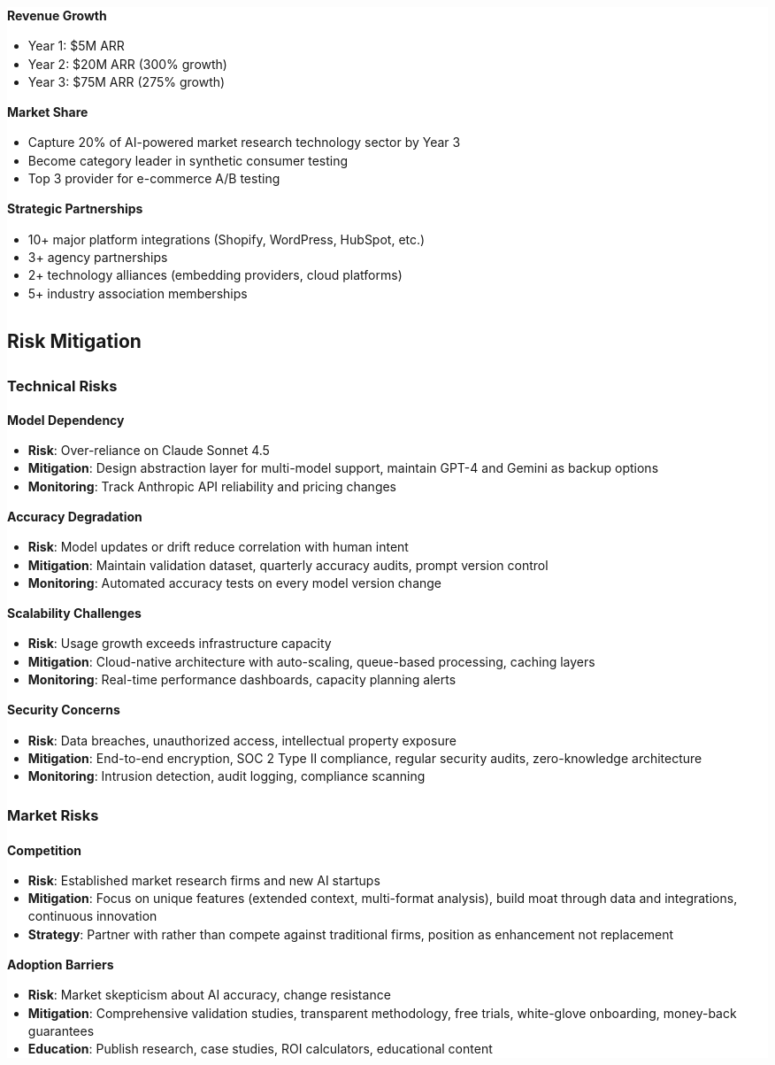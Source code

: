 **Revenue Growth**
- Year 1: $5M ARR
- Year 2: $20M ARR (300% growth)
- Year 3: $75M ARR (275% growth)

**Market Share**
- Capture 20% of AI-powered market research technology sector by Year 3
- Become category leader in synthetic consumer testing
- Top 3 provider for e-commerce A/B testing

**Strategic Partnerships**
- 10+ major platform integrations (Shopify, WordPress, HubSpot, etc.)
- 3+ agency partnerships
- 2+ technology alliances (embedding providers, cloud platforms)
- 5+ industry association memberships

## Risk Mitigation

### Technical Risks

**Model Dependency**
- **Risk**: Over-reliance on Claude Sonnet 4.5
- **Mitigation**: Design abstraction layer for multi-model support, maintain GPT-4 and Gemini as backup options
- **Monitoring**: Track Anthropic API reliability and pricing changes

**Accuracy Degradation**
- **Risk**: Model updates or drift reduce correlation with human intent
- **Mitigation**: Maintain validation dataset, quarterly accuracy audits, prompt version control
- **Monitoring**: Automated accuracy tests on every model version change

**Scalability Challenges**
- **Risk**: Usage growth exceeds infrastructure capacity
- **Mitigation**: Cloud-native architecture with auto-scaling, queue-based processing, caching layers
- **Monitoring**: Real-time performance dashboards, capacity planning alerts

**Security Concerns**
- **Risk**: Data breaches, unauthorized access, intellectual property exposure
- **Mitigation**: End-to-end encryption, SOC 2 Type II compliance, regular security audits, zero-knowledge architecture
- **Monitoring**: Intrusion detection, audit logging, compliance scanning

### Market Risks

**Competition**
- **Risk**: Established market research firms and new AI startups
- **Mitigation**: Focus on unique features (extended context, multi-format analysis), build moat through data and integrations, continuous innovation
- **Strategy**: Partner with rather than compete against traditional firms, position as enhancement not replacement

**Adoption Barriers**
- **Risk**: Market skepticism about AI accuracy, change resistance
- **Mitigation**: Comprehensive validation studies, transparent methodology, free trials, white-glove onboarding, money-back guarantees
- **Education**: Publish research, case studies, ROI calculators, educational content
